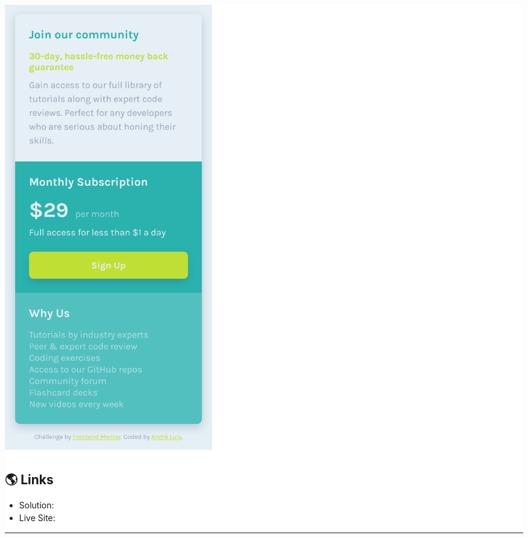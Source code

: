   <img alt="single-price-grid-component-master-mobile" src=".github/single-price-grid-component-master-mobile.png" width="40%">
  </p>

## 🌎 Links

- Solution: []()
- Live Site: []()

---
